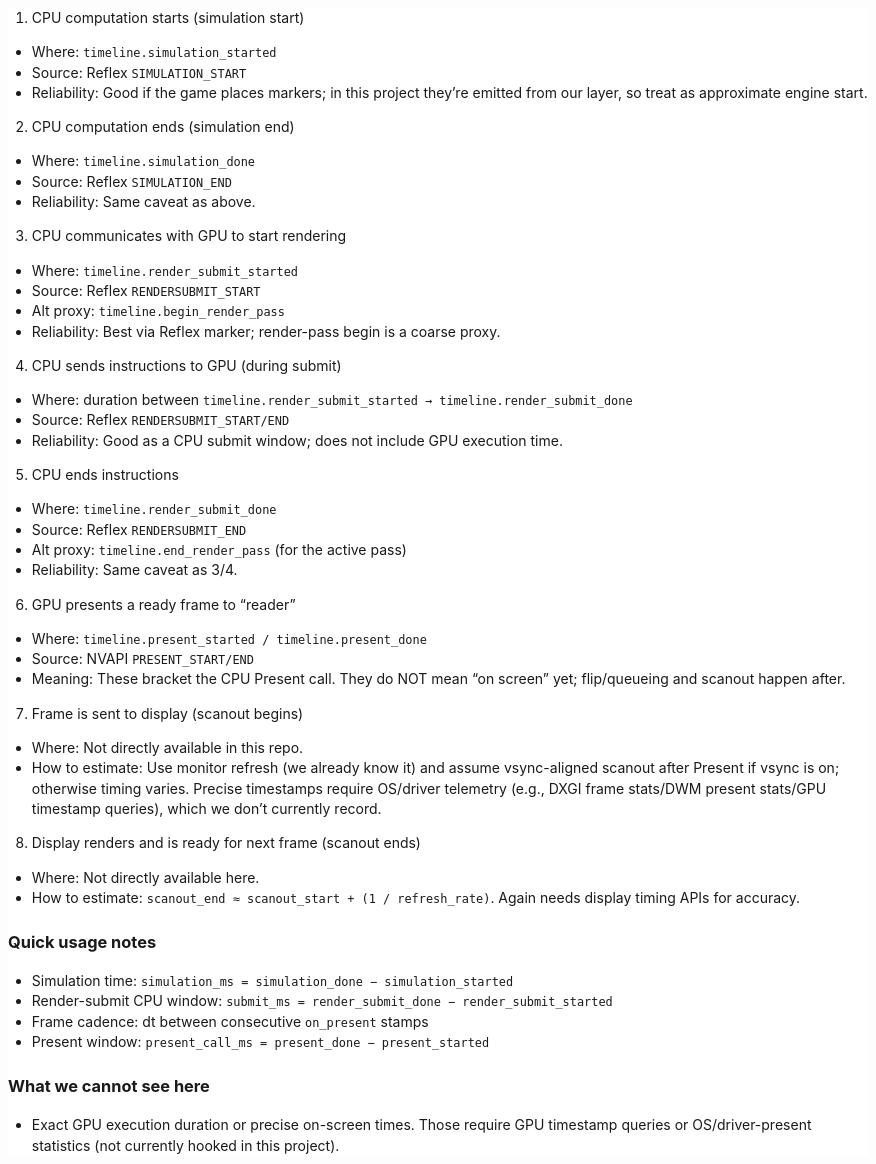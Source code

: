 1) CPU computation starts (simulation start)
- Where: `timeline.simulation_started`
- Source: Reflex `SIMULATION_START`
- Reliability: Good if the game places markers; in this project they’re emitted from our layer, so treat as approximate engine start.

2) CPU computation ends (simulation end)
- Where: `timeline.simulation_done`
- Source: Reflex `SIMULATION_END`
- Reliability: Same caveat as above.

3) CPU communicates with GPU to start rendering
- Where: `timeline.render_submit_started`
- Source: Reflex `RENDERSUBMIT_START`
- Alt proxy: `timeline.begin_render_pass`
- Reliability: Best via Reflex marker; render-pass begin is a coarse proxy.

4) CPU sends instructions to GPU (during submit)
- Where: duration between `timeline.render_submit_started → timeline.render_submit_done`
- Source: Reflex `RENDERSUBMIT_START/END`
- Reliability: Good as a CPU submit window; does not include GPU execution time.

5) CPU ends instructions
- Where: `timeline.render_submit_done`
- Source: Reflex `RENDERSUBMIT_END`
- Alt proxy: `timeline.end_render_pass` (for the active pass)
- Reliability: Same caveat as 3/4.

6) GPU presents a ready frame to “reader”
- Where: `timeline.present_started / timeline.present_done`
- Source: NVAPI `PRESENT_START/END`
- Meaning: These bracket the CPU Present call. They do NOT mean “on screen” yet; flip/queueing and scanout happen after.

7) Frame is sent to display (scanout begins)
- Where: Not directly available in this repo.
- How to estimate: Use monitor refresh (we already know it) and assume vsync-aligned scanout after Present if vsync is on; otherwise timing varies. Precise timestamps require OS/driver telemetry (e.g., DXGI frame stats/DWM present stats/GPU timestamp queries), which we don’t currently record.

8) Display renders and is ready for next frame (scanout ends)
- Where: Not directly available here.
- How to estimate: `scanout_end ≈ scanout_start + (1 / refresh_rate)`. Again needs display timing APIs for accuracy.

### Quick usage notes
- Simulation time: `simulation_ms = simulation_done − simulation_started`
- Render-submit CPU window: `submit_ms = render_submit_done − render_submit_started`
- Frame cadence: dt between consecutive `on_present` stamps
- Present window: `present_call_ms = present_done − present_started`

### What we cannot see here
- Exact GPU execution duration or precise on-screen times. Those require GPU timestamp queries or OS/driver-present statistics (not currently hooked in this project).

